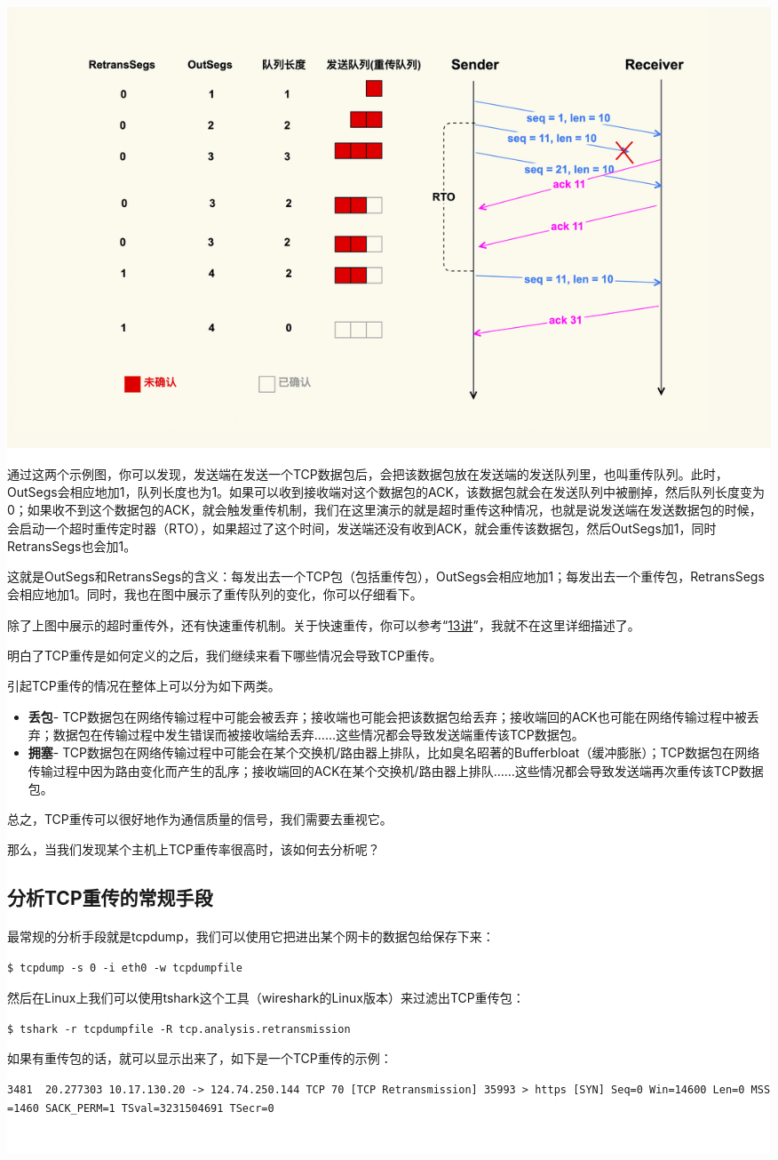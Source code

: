 <p><img alt="" src="assets/0a28a0596bd56174feaec0d82245b5b6.jpg" title="存在重传的情况"/></p>
<p>通过这两个示例图，你可以发现，发送端在发送一个TCP数据包后，会把该数据包放在发送端的发送队列里，也叫重传队列。此时，OutSegs会相应地加1，队列长度也为1。如果可以收到接收端对这个数据包的ACK，该数据包就会在发送队列中被删掉，然后队列长度变为0；如果收不到这个数据包的ACK，就会触发重传机制，我们在这里演示的就是超时重传这种情况，也就是说发送端在发送数据包的时候，会启动一个超时重传定时器（RTO），如果超过了这个时间，发送端还没有收到ACK，就会重传该数据包，然后OutSegs加1，同时RetransSegs也会加1。</p>
<p>这就是OutSegs和RetransSegs的含义：每发出去一个TCP包（包括重传包），OutSegs会相应地加1；每发出去一个重传包，RetransSegs会相应地加1。同时，我也在图中展示了重传队列的变化，你可以仔细看下。</p>
<p>除了上图中展示的超时重传外，还有快速重传机制。关于快速重传，你可以参考“<a href="https://time.geekbang.org/column/article/286494" target="_blank">13讲</a>”，我就不在这里详细描述了。</p>
<p>明白了TCP重传是如何定义的之后，我们继续来看下哪些情况会导致TCP重传。</p>
<p>引起TCP重传的情况在整体上可以分为如下两类。</p>
<ul>
<li><strong>丢包</strong>-
TCP数据包在网络传输过程中可能会被丢弃；接收端也可能会把该数据包给丢弃；接收端回的ACK也可能在网络传输过程中被丢弃；数据包在传输过程中发生错误而被接收端给丢弃……这些情况都会导致发送端重传该TCP数据包。</li>
<li><strong>拥塞</strong>-
TCP数据包在网络传输过程中可能会在某个交换机/路由器上排队，比如臭名昭著的Bufferbloat（缓冲膨胀）；TCP数据包在网络传输过程中因为路由变化而产生的乱序；接收端回的ACK在某个交换机/路由器上排队……这些情况都会导致发送端再次重传该TCP数据包。</li>
</ul>
<p>总之，TCP重传可以很好地作为通信质量的信号，我们需要去重视它。</p>
<p>那么，当我们发现某个主机上TCP重传率很高时，该如何去分析呢？</p>
<h2 id="分析tcp重传的常规手段">分析TCP重传的常规手段</h2>
<p>最常规的分析手段就是tcpdump，我们可以使用它把进出某个网卡的数据包给保存下来：</p>
<pre><code>$ tcpdump -s 0 -i eth0 -w tcpdumpfile
</code></pre>
<p>然后在Linux上我们可以使用tshark这个工具（wireshark的Linux版本）来过滤出TCP重传包：</p>
<pre><code>$ tshark -r tcpdumpfile -R tcp.analysis.retransmission
</code></pre>
<p>如果有重传包的话，就可以显示出来了，如下是一个TCP重传的示例：</p>
<pre><code>3481  20.277303 10.17.130.20 -&gt; 124.74.250.144 TCP 70 [TCP Retransmission] 35993 &gt; https [SYN] Seq=0 Win=14600 Len=0 MSS=1460 SACK_PERM=1 TSval=3231504691 TSecr=0
